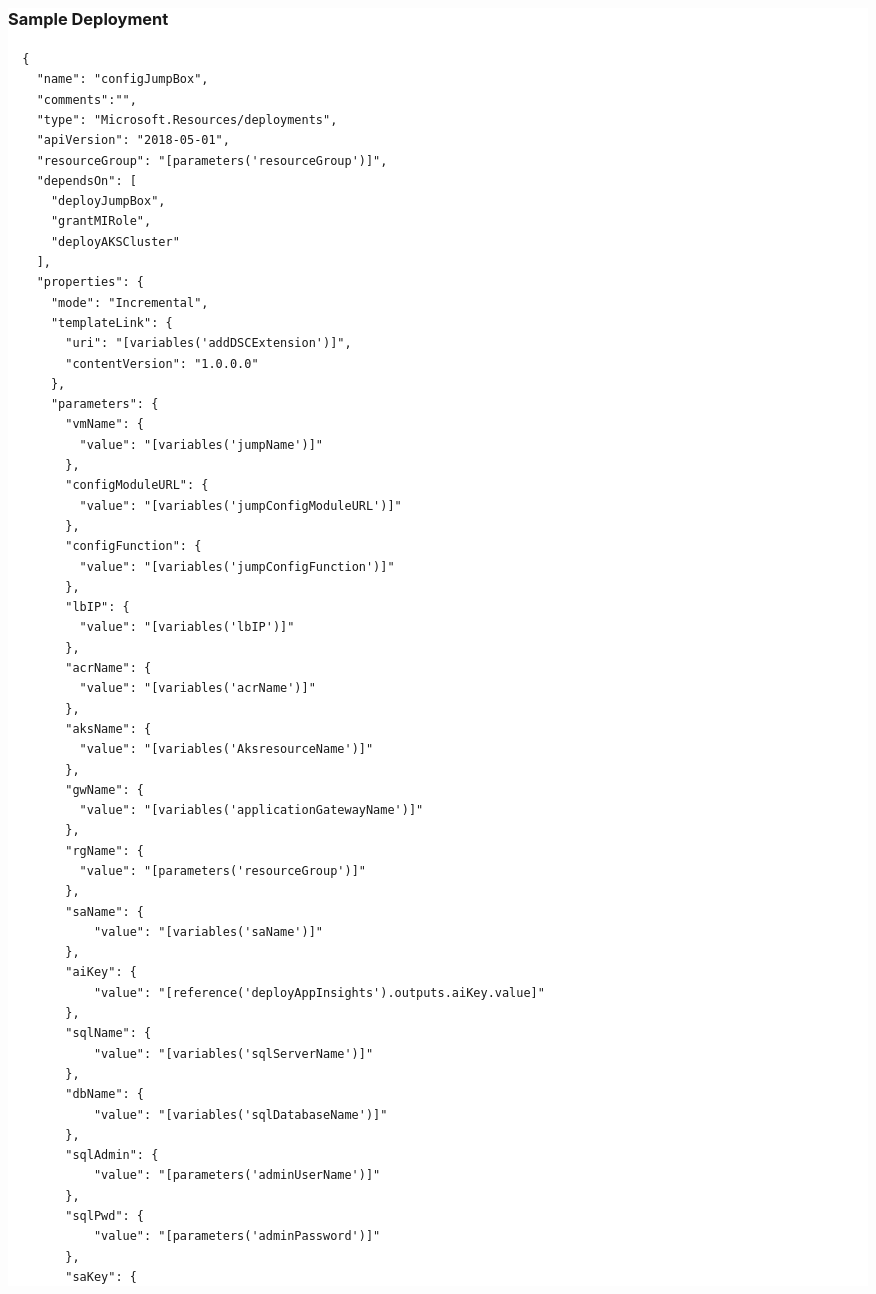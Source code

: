 ### Sample Deployment  

      {
        "name": "configJumpBox",
        "comments":"",
        "type": "Microsoft.Resources/deployments",
        "apiVersion": "2018-05-01",
        "resourceGroup": "[parameters('resourceGroup')]",
        "dependsOn": [
          "deployJumpBox",
          "grantMIRole",
          "deployAKSCluster"
        ],
        "properties": {
          "mode": "Incremental",
          "templateLink": {
            "uri": "[variables('addDSCExtension')]",
            "contentVersion": "1.0.0.0"
          },
          "parameters": {
            "vmName": {
              "value": "[variables('jumpName')]"
            },
            "configModuleURL": {
              "value": "[variables('jumpConfigModuleURL')]"
            },
            "configFunction": {
              "value": "[variables('jumpConfigFunction')]"
            },
            "lbIP": {
              "value": "[variables('lbIP')]"
            },
            "acrName": {
              "value": "[variables('acrName')]"
            },
            "aksName": {
              "value": "[variables('AksresourceName')]"
            },
            "gwName": {
              "value": "[variables('applicationGatewayName')]"
            },
            "rgName": {
              "value": "[parameters('resourceGroup')]"
            },
            "saName": {
                "value": "[variables('saName')]"
            },
            "aiKey": {
                "value": "[reference('deployAppInsights').outputs.aiKey.value]"
            },
            "sqlName": {
                "value": "[variables('sqlServerName')]"
            },
            "dbName": {
                "value": "[variables('sqlDatabaseName')]"
            },
            "sqlAdmin": {
                "value": "[parameters('adminUserName')]"
            },
            "sqlPwd": {
                "value": "[parameters('adminPassword')]"
            },
            "saKey": {